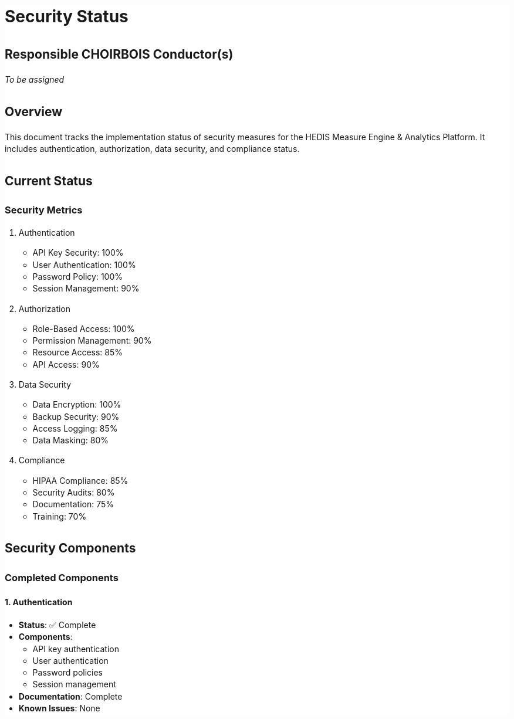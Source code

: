 # Security Status

## Responsible CHOIRBOIS Conductor(s)

*To be assigned*


## Overview
This document tracks the implementation status of security measures for the HEDIS Measure Engine & Analytics Platform. It includes authentication, authorization, data security, and compliance status.

## Current Status

### Security Metrics
1. Authentication
   - API Key Security: 100%
   - User Authentication: 100%
   - Password Policy: 100%
   - Session Management: 90%

2. Authorization
   - Role-Based Access: 100%
   - Permission Management: 90%
   - Resource Access: 85%
   - API Access: 90%

3. Data Security
   - Data Encryption: 100%
   - Backup Security: 90%
   - Access Logging: 85%
   - Data Masking: 80%

4. Compliance
   - HIPAA Compliance: 85%
   - Security Audits: 80%
   - Documentation: 75%
   - Training: 70%

## Security Components

### Completed Components

#### 1. Authentication
- **Status**: ✅ Complete
- **Components**:
  - API key authentication
  - User authentication
  - Password policies
  - Session management
- **Documentation**: Complete
- **Known Issues**: None

